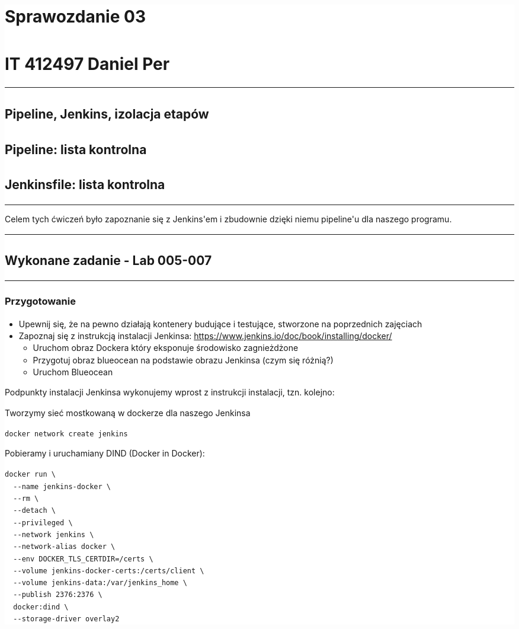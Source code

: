 # Sprawozdanie 03
# IT 412497 Daniel Per
---

## Pipeline, Jenkins, izolacja etapów
## Pipeline: lista kontrolna
## Jenkinsfile: lista kontrolna
---
Celem tych ćwiczeń było zapoznanie się z Jenkins'em i zbudownie dzięki niemu pipeline'u dla naszego programu.

---

## Wykonane zadanie - Lab 005-007
---

### Przygotowanie
* Upewnij się, że na pewno działają kontenery budujące i testujące, stworzone na poprzednich zajęciach
* Zapoznaj się z instrukcją instalacji Jenkinsa: https://www.jenkins.io/doc/book/installing/docker/
  * Uruchom obraz Dockera który eksponuje środowisko zagnieżdżone
  * Przygotuj obraz blueocean na podstawie obrazu Jenkinsa (czym się różnią?)
  * Uruchom Blueocean

Podpunkty instalacji Jenkinsa wykonujemy wprost z instrukcji instalacji, tzn. kolejno:

Tworzymy sieć mostkowaną w dockerze dla naszego Jenkinsa
```
docker network create jenkins
```

Pobieramy i uruchamiany DIND (Docker in Docker):
```
docker run \
  --name jenkins-docker \
  --rm \
  --detach \
  --privileged \
  --network jenkins \
  --network-alias docker \
  --env DOCKER_TLS_CERTDIR=/certs \
  --volume jenkins-docker-certs:/certs/client \
  --volume jenkins-data:/var/jenkins_home \
  --publish 2376:2376 \
  docker:dind \
  --storage-driver overlay2
```
